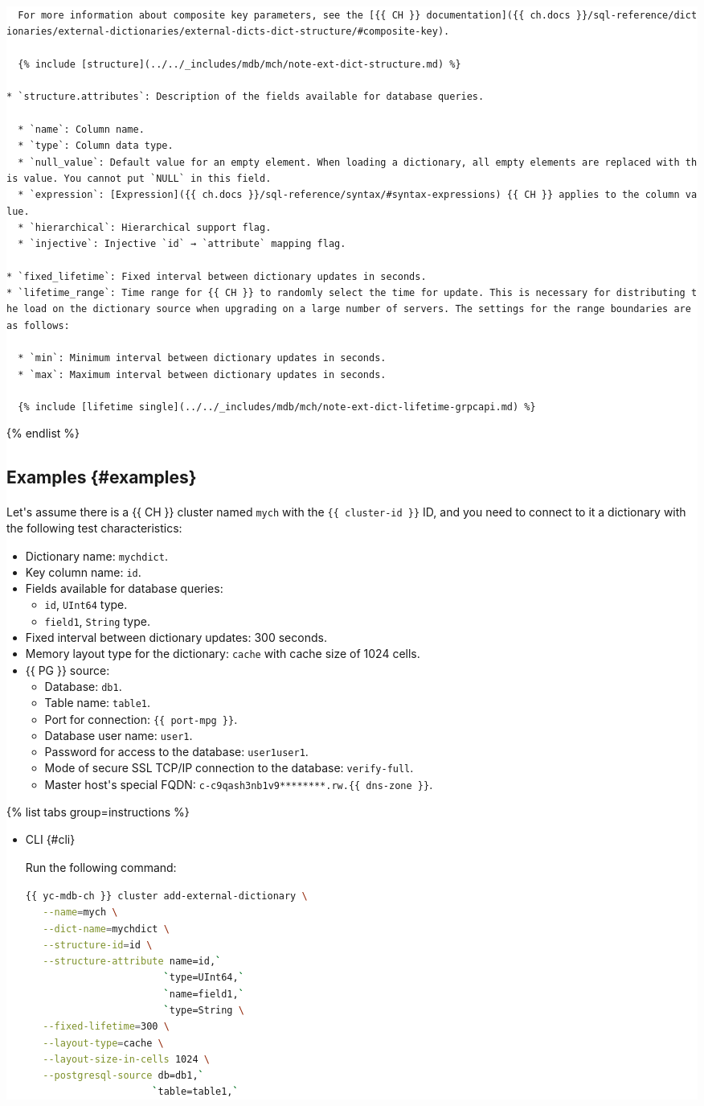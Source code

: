       For more information about composite key parameters, see the [{{ CH }} documentation]({{ ch.docs }}/sql-reference/dictionaries/external-dictionaries/external-dicts-dict-structure/#composite-key).

      {% include [structure](../../_includes/mdb/mch/note-ext-dict-structure.md) %}

    * `structure.attributes`: Description of the fields available for database queries.

      * `name`: Column name.
      * `type`: Column data type.
      * `null_value`: Default value for an empty element. When loading a dictionary, all empty elements are replaced with this value. You cannot put `NULL` in this field.
      * `expression`: [Expression]({{ ch.docs }}/sql-reference/syntax/#syntax-expressions) {{ CH }} applies to the column value.
      * `hierarchical`: Hierarchical support flag.
      * `injective`: Injective `id` → `attribute` mapping flag.

    * `fixed_lifetime`: Fixed interval between dictionary updates in seconds.
    * `lifetime_range`: Time range for {{ CH }} to randomly select the time for update. This is necessary for distributing the load on the dictionary source when upgrading on a large number of servers. The settings for the range boundaries are as follows:

      * `min`: Minimum interval between dictionary updates in seconds.
      * `max`: Maximum interval between dictionary updates in seconds.

      {% include [lifetime single](../../_includes/mdb/mch/note-ext-dict-lifetime-grpcapi.md) %}

{% endlist %}

## Examples {#examples}

Let's assume there is a {{ CH }} cluster named `mych` with the `{{ cluster-id }}` ID, and you need to connect to it a dictionary with the following test characteristics:

* Dictionary name: `mychdict`.
* Key column name: `id`.
* Fields available for database queries:
    * `id`, `UInt64` type.
    * `field1`, `String` type.
* Fixed interval between dictionary updates: 300 seconds.
* Memory layout type for the dictionary: `cache` with cache size of 1024 cells.
* {{ PG }} source:
    * Database: `db1`.
    * Table name: `table1`.
    * Port for connection: `{{ port-mpg }}`.
    * Database user name: `user1`.
    * Password for access to the database: `user1user1`.
    * Mode of secure SSL TCP/IP connection to the database: `verify-full`.
    * Master host's special FQDN: `c-c9qash3nb1v9********.rw.{{ dns-zone }}`.

{% list tabs group=instructions %}

- CLI {#cli}

    Run the following command:

    ```bash
    {{ yc-mdb-ch }} cluster add-external-dictionary \
       --name=mych \
       --dict-name=mychdict \
       --structure-id=id \
       --structure-attribute name=id,`
                            `type=UInt64,`
                            `name=field1,`
                            `type=String \
       --fixed-lifetime=300 \
       --layout-type=cache \
       --layout-size-in-cells 1024 \
       --postgresql-source db=db1,`
                          `table=table1,`